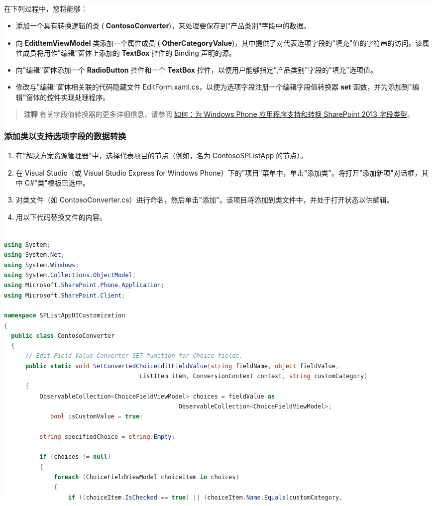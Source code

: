     
    
在下列过程中，您将能够：
  
    
    

- 添加一个具有转换逻辑的类 ( **ContosoConverter**)，来处理要保存到"产品类别"字段中的数据。
    
  
- 向 **EditItemViewModel** 类添加一个属性成员 ( **OtherCategoryValue**)，其中提供了对代表选项字段的"填充"值的字符串的访问。该属性成员将用作"编辑"窗体上添加的 **TextBox** 控件的 Binding 声明的源。
    
  
- 向"编辑"窗体添加一个 **RadioButton** 控件和一个 **TextBox** 控件，以便用户能够指定"产品类别"字段的"填充"选项值。
    
  
- 修改与"编辑"窗体相关联的代码隐藏文件 EditForm.xaml.cs，以便为选项字段注册一个编辑字段值转换器 **set** 函数，并为添加到"编辑"窗体的控件实现处理程序。
    
  

> **注释**
> 有关字段值转换器的更多详细信息，请参阅  [如何：为 Windows Phone 应用程序支持和转换 SharePoint 2013 字段类型](how-to-support-and-convert-sharepoint-2013-field-types-for-windows-phone-apps.md)。 
  
    
    


  
    
    

### 添加类以支持选项字段的数据转换


1. 在"解决方案资源管理器"中，选择代表项目的节点（例如，名为 ContosoSPListApp 的节点）。
    
  
2. 在 Visual Studio（或 Visual Studio Express for Windows Phone）下的"项目"菜单中，单击"添加类"。将打开"添加新项"对话框，其中 C#"类"模板已选中。
    
  
3. 对类文件（如 ContosoConverter.cs）进行命名，然后单击"添加"。该项目将添加到类文件中，并处于打开状态以供编辑。
    
  
4. 用以下代码替换文件的内容。
    
  ```cs
  
using System;
using System.Net;
using System.Windows;
using System.Collections.ObjectModel;
using Microsoft.SharePoint.Phone.Application;
using Microsoft.SharePoint.Client;

namespace SPListAppUICustomization
{
    public class ContosoConverter
    {
        // Edit Field Value Converter SET function for Choice fields.
        public static void SetConvertedChoiceEditFieldValue(string fieldName, object fieldValue, 
                                        ListItem item, ConversionContext context, string customCategory)
        {
            ObservableCollection<ChoiceFieldViewModel> choices = fieldValue as
                                                   ObservableCollection<ChoiceFieldViewModel>;
               bool isCustomValue = true;

            string specifiedChoice = string.Empty;

            if (choices != null)
            {
                foreach (ChoiceFieldViewModel choiceItem in choices)
                {
                    if ((choiceItem.IsChecked == true) || (choiceItem.Name.Equals(customCategory, 
  ```